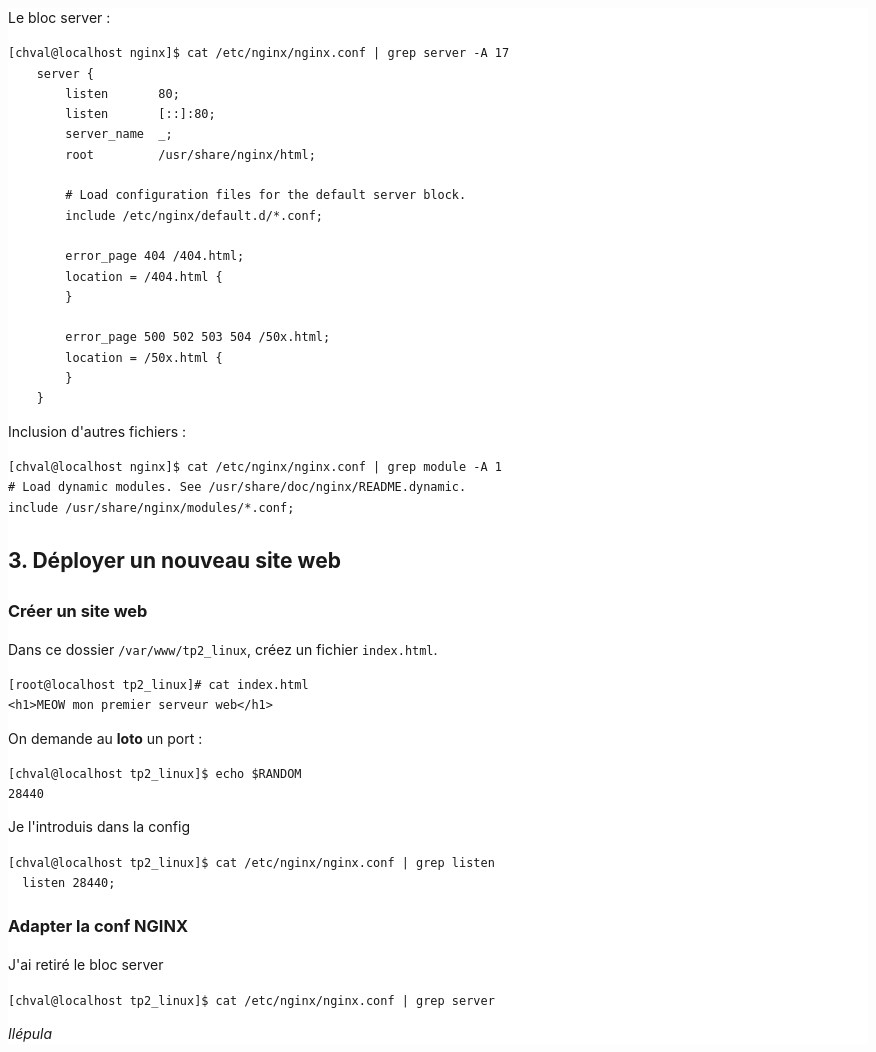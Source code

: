 Le bloc server :
```
[chval@localhost nginx]$ cat /etc/nginx/nginx.conf | grep server -A 17
    server {
        listen       80;
        listen       [::]:80;
        server_name  _;
        root         /usr/share/nginx/html;

        # Load configuration files for the default server block.
        include /etc/nginx/default.d/*.conf;

        error_page 404 /404.html;
        location = /404.html {
        }

        error_page 500 502 503 504 /50x.html;
        location = /50x.html {
        }
    }
```

Inclusion d'autres fichiers :
```
[chval@localhost nginx]$ cat /etc/nginx/nginx.conf | grep module -A 1
# Load dynamic modules. See /usr/share/doc/nginx/README.dynamic.
include /usr/share/nginx/modules/*.conf;
```

## 3. Déployer un nouveau site web

### Créer un site web

Dans ce dossier `/var/www/tp2_linux`, créez un fichier `index.html`.

```
[root@localhost tp2_linux]# cat index.html
<h1>MEOW mon premier serveur web</h1>
```

On demande au **loto** un port :
```
[chval@localhost tp2_linux]$ echo $RANDOM
28440
```

Je l'introduis dans la config
```
[chval@localhost tp2_linux]$ cat /etc/nginx/nginx.conf | grep listen
  listen 28440;
```

### Adapter la conf NGINX

J'ai retiré le bloc server
```
[chval@localhost tp2_linux]$ cat /etc/nginx/nginx.conf | grep server
```
*Ilépula*
